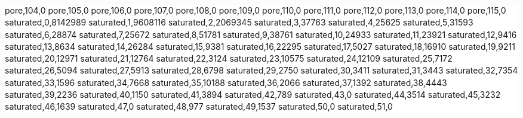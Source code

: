 pore,104,0
pore,105,0
pore,106,0
pore,107,0
pore,108,0
pore,109,0
pore,110,0
pore,111,0
pore,112,0
pore,113,0
pore,114,0
pore,115,0
saturated,0,8142989
saturated,1,9608116
saturated,2,2069345
saturated,3,37763
saturated,4,25625
saturated,5,31593
saturated,6,28874
saturated,7,25672
saturated,8,51781
saturated,9,38761
saturated,10,24933
saturated,11,23921
saturated,12,9416
saturated,13,8634
saturated,14,26284
saturated,15,9381
saturated,16,22295
saturated,17,5027
saturated,18,16910
saturated,19,9211
saturated,20,12971
saturated,21,12764
saturated,22,3124
saturated,23,10575
saturated,24,12109
saturated,25,7172
saturated,26,5094
saturated,27,5913
saturated,28,6798
saturated,29,2750
saturated,30,3411
saturated,31,3443
saturated,32,7354
saturated,33,1596
saturated,34,7668
saturated,35,10188
saturated,36,2066
saturated,37,1392
saturated,38,4443
saturated,39,2236
saturated,40,1150
saturated,41,3894
saturated,42,789
saturated,43,0
saturated,44,3514
saturated,45,3232
saturated,46,1639
saturated,47,0
saturated,48,977
saturated,49,1537
saturated,50,0
saturated,51,0